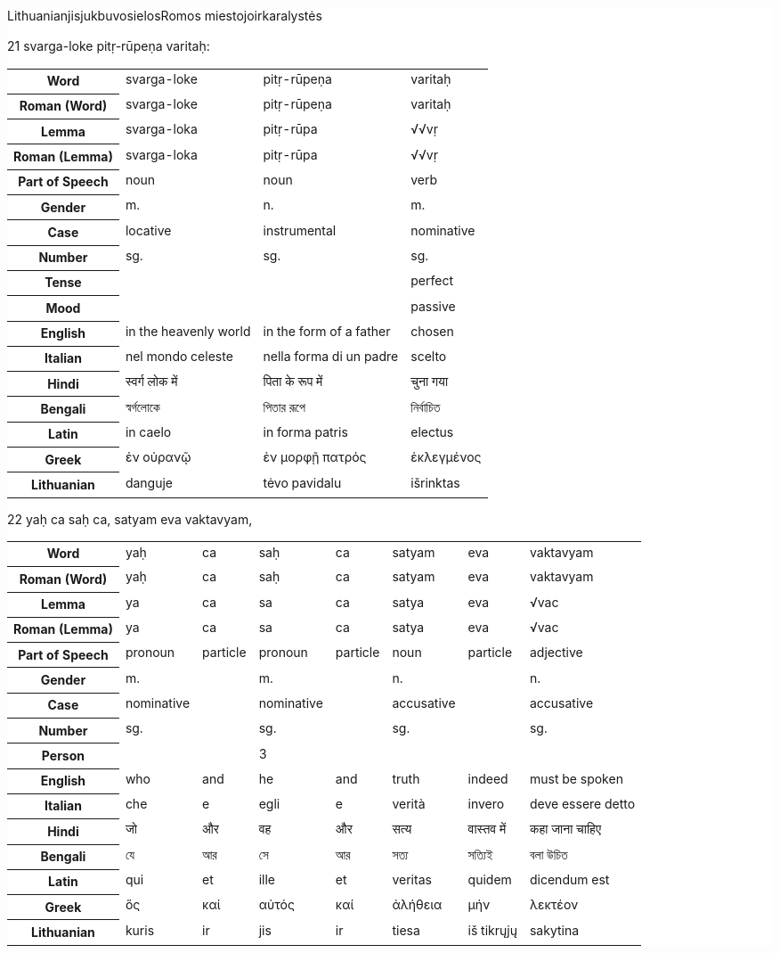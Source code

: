 <tr><th>Lithuanian</th><td>jis</td><td>juk</td><td>buvo</td><td>sielos</td><td>Romos miesto</td><td>jo</td><td>ir</td><td>karalystės</td></tr>
</table>

21 svarga-loke pitṛ-rūpeṇa varitaḥ:

<table>
<tr><th>Word</th><td>svarga-loke</td><td>pitṛ-rūpeṇa</td><td>varitaḥ</td></tr>
<tr><th>Roman (Word)</th><td>svarga-loke</td><td>pitṛ-rūpeṇa</td><td>varitaḥ</td></tr>
<tr><th>Lemma</th><td>svarga-loka</td><td>pitṛ-rūpa</td><td>√√vṛ</td></tr>
<tr><th>Roman (Lemma)</th><td>svarga-loka</td><td>pitṛ-rūpa</td><td>√√vṛ</td></tr>
<tr><th>Part of Speech</th><td>noun</td><td>noun</td><td>verb</td></tr>
<tr><th>Gender</th><td>m.</td><td>n.</td><td>m.</td></tr>
<tr><th>Case</th><td>locative</td><td>instrumental</td><td>nominative</td></tr>
<tr><th>Number</th><td>sg.</td><td>sg.</td><td>sg.</td></tr>
<tr><th>Tense</th><td></td><td></td><td>perfect</td></tr>
<tr><th>Mood</th><td></td><td></td><td>passive</td></tr>
<tr><th>English</th><td>in the heavenly world</td><td>in the form of a father</td><td>chosen</td></tr>
<tr><th>Italian</th><td>nel mondo celeste</td><td>nella forma di un padre</td><td>scelto</td></tr>
<tr><th>Hindi</th><td>स्वर्ग लोक में</td><td>पिता के रूप में</td><td>चुना गया</td></tr>
<tr><th>Bengali</th><td>স্বর্গলোকে</td><td>পিতার রূপে</td><td>নির্বাচিত</td></tr>
<tr><th>Latin</th><td>in caelo</td><td>in forma patris</td><td>electus</td></tr>
<tr><th>Greek</th><td>ἐν οὐρανῷ</td><td>ἐν μορφῇ πατρός</td><td>ἐκλεγμένος</td></tr>
<tr><th>Lithuanian</th><td>danguje</td><td>tėvo pavidalu</td><td>išrinktas</td></tr>
</table>

22 yaḥ ca saḥ ca, satyam eva vaktavyam,

<table>
<tr><th>Word</th><td>yaḥ</td><td>ca</td><td>saḥ</td><td>ca</td><td>satyam</td><td>eva</td><td>vaktavyam</td></tr>
<tr><th>Roman (Word)</th><td>yaḥ</td><td>ca</td><td>saḥ</td><td>ca</td><td>satyam</td><td>eva</td><td>vaktavyam</td></tr>
<tr><th>Lemma</th><td>ya</td><td>ca</td><td>sa</td><td>ca</td><td>satya</td><td>eva</td><td>√vac</td></tr>
<tr><th>Roman (Lemma)</th><td>ya</td><td>ca</td><td>sa</td><td>ca</td><td>satya</td><td>eva</td><td>√vac</td></tr>
<tr><th>Part of Speech</th><td>pronoun</td><td>particle</td><td>pronoun</td><td>particle</td><td>noun</td><td>particle</td><td>adjective</td></tr>
<tr><th>Gender</th><td>m.</td><td></td><td>m.</td><td></td><td>n.</td><td></td><td>n.</td></tr>
<tr><th>Case</th><td>nominative</td><td></td><td>nominative</td><td></td><td>accusative</td><td></td><td>accusative</td></tr>
<tr><th>Number</th><td>sg.</td><td></td><td>sg.</td><td></td><td>sg.</td><td></td><td>sg.</td></tr>
<tr><th>Person</th><td></td><td></td><td>3</td><td></td><td></td><td></td><td></td></tr>
<tr><th>English</th><td>who</td><td>and</td><td>he</td><td>and</td><td>truth</td><td>indeed</td><td>must be spoken</td></tr>
<tr><th>Italian</th><td>che</td><td>e</td><td>egli</td><td>e</td><td>verità</td><td>invero</td><td>deve essere detto</td></tr>
<tr><th>Hindi</th><td>जो</td><td>और</td><td>वह</td><td>और</td><td>सत्य</td><td>वास्तव में</td><td>कहा जाना चाहिए</td></tr>
<tr><th>Bengali</th><td>যে</td><td>আর</td><td>সে</td><td>আর</td><td>সত্য</td><td>সত্যিই</td><td>বলা উচিত</td></tr>
<tr><th>Latin</th><td>qui</td><td>et</td><td>ille</td><td>et</td><td>veritas</td><td>quidem</td><td>dicendum est</td></tr>
<tr><th>Greek</th><td>ὅς</td><td>καί</td><td>αὐτός</td><td>καί</td><td>ἀλήθεια</td><td>μήν</td><td>λεκτέον</td></tr>
<tr><th>Lithuanian</th><td>kuris</td><td>ir</td><td>jis</td><td>ir</td><td>tiesa</td><td>iš tikrųjų</td><td>sakytina</td></tr>
</table>
